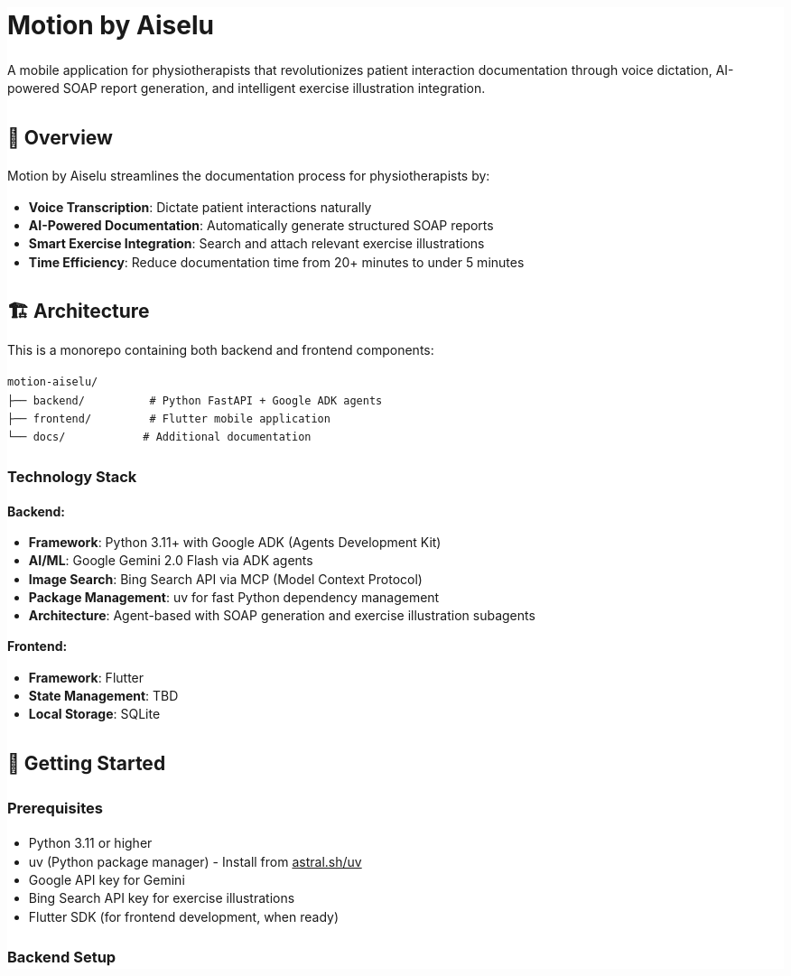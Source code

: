 # Motion by Aiselu

A mobile application for physiotherapists that revolutionizes patient interaction documentation through voice dictation, AI-powered SOAP report generation, and intelligent exercise illustration integration.

## 🎯 Overview

Motion by Aiselu streamlines the documentation process for physiotherapists by:
- **Voice Transcription**: Dictate patient interactions naturally
- **AI-Powered Documentation**: Automatically generate structured SOAP reports
- **Smart Exercise Integration**: Search and attach relevant exercise illustrations
- **Time Efficiency**: Reduce documentation time from 20+ minutes to under 5 minutes

## 🏗️ Architecture

This is a monorepo containing both backend and frontend components:

```
motion-aiselu/
├── backend/          # Python FastAPI + Google ADK agents
├── frontend/         # Flutter mobile application
└── docs/            # Additional documentation
```

### Technology Stack

**Backend:**
- **Framework**: Python 3.11+ with Google ADK (Agents Development Kit)
- **AI/ML**: Google Gemini 2.0 Flash via ADK agents
- **Image Search**: Bing Search API via MCP (Model Context Protocol)
- **Package Management**: uv for fast Python dependency management
- **Architecture**: Agent-based with SOAP generation and exercise illustration subagents

**Frontend:**
- **Framework**: Flutter
- **State Management**: TBD
- **Local Storage**: SQLite

## 🚀 Getting Started

### Prerequisites

- Python 3.11 or higher
- uv (Python package manager) - Install from [astral.sh/uv](https://astral.sh/uv)
- Google API key for Gemini
- Bing Search API key for exercise illustrations
- Flutter SDK (for frontend development, when ready)

### Backend Setup
